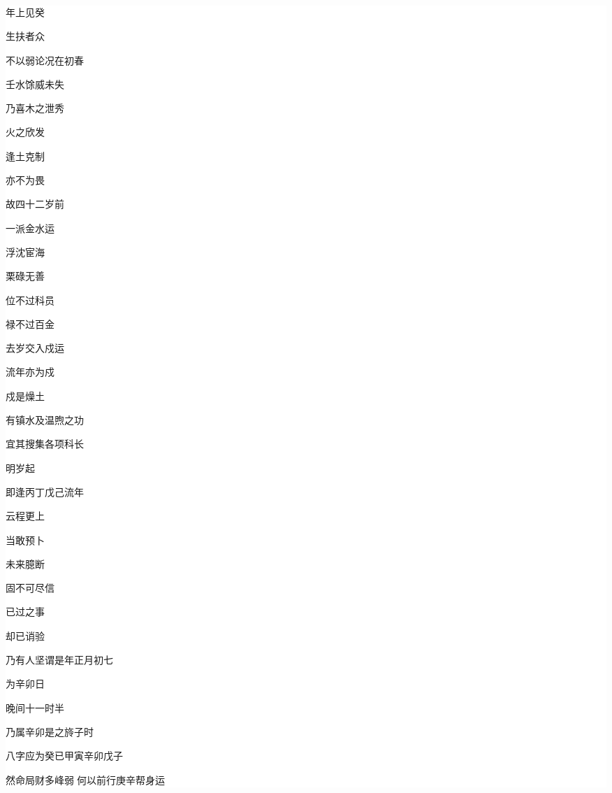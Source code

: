 年上见癸

生扶者众

不以弱论况在初春

壬水馀威未失

乃喜木之泄秀

火之欣发

逢土克制

亦不为畏

故四十二岁前

一派金水运

浮沈宦海

栗碌无善

位不过科员

禄不过百金

去岁交入戍运

流年亦为戍

戍是燥土

有镇水及温煦之功

宜其搜集各项科长

明岁起

即逢丙丁戊己流年

云程更上

当敢预卜

未来臆断

固不可尽信

已过之事

却已诮验

乃有人坚谓是年正月初七

为辛卯日

晚间十一时半

乃属辛卯是之旍子时

八字应为癸已甲寅辛卯戊子

然命局财多峰弱 何以前行庚辛帮身运
